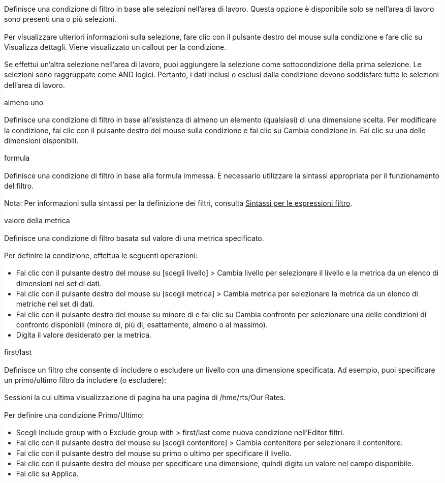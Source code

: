    <td colname="col2"> <p>Definisce una condizione di filtro in base alle selezioni nell’area di lavoro. Questa opzione è disponibile solo se nell’area di lavoro sono presenti una o più selezioni. </p> <p>Per visualizzare ulteriori informazioni sulla selezione, fare clic con il pulsante destro del mouse sulla condizione e fare clic su <span class="uicontrol"> Visualizza dettagli</span>. Viene visualizzato un callout per la condizione. </p> <p>Se effettui un’altra selezione nell’area di lavoro, puoi aggiungere la selezione come sottocondizione della prima selezione. Le selezioni sono raggruppate come AND logici. Pertanto, i dati inclusi o esclusi dalla condizione devono soddisfare tutte le selezioni dell’area di lavoro. </p> </td> 
  </tr> 
  <tr> 
   <td colname="col1"> <p>almeno uno </p> </td> 
   <td colname="col2">Definisce una condizione di filtro in base all’esistenza di almeno un elemento (qualsiasi) di una dimensione scelta. Per modificare la condizione, fai clic con il pulsante destro del mouse sulla condizione e fai clic su <span class="uicontrol"> Cambia condizione</span> in. Fai clic su una delle dimensioni disponibili. </td> 
  </tr> 
  <tr> 
   <td colname="col1"> <p>formula </p> </td> 
   <td colname="col2"> <p>Definisce una condizione di filtro in base alla formula immessa. È necessario utilizzare la sintassi appropriata per il funzionamento del filtro. </p> <p> <p>Nota: Per informazioni sulla sintassi per la definizione dei filtri, consulta <a href="../../../../home/c-get-started/c-qry-lang-syntx/c-syntx-fltr-exp.md#concept-72f2563f809747a2a3cff7ec72462a15"> Sintassi per le espressioni filtro</a>. </p> </p> </td> 
  </tr> 
  <tr> 
   <td colname="col1"> <p>valore della metrica </p> </td> 
   <td colname="col2"> <p>Definisce una condizione di filtro basata sul valore di una metrica specificato. </p> <p>Per definire la condizione, effettua le seguenti operazioni: 
     <ul id="ul_B69D31258A36460E94535709239CD165"> 
      <li id="li_51317A681E654DD7A9D997DF9F2F22BA">Fai clic con il pulsante destro del mouse su <span class="uicontrol"> [scegli livello]</span> &gt; <span class="uicontrol"> Cambia livello</span> per selezionare il livello e la metrica da un elenco di dimensioni nel set di dati. </li> 
      <li id="li_975E56C335824FDCB988344952DE2E9F">Fai clic con il pulsante destro del mouse su <span class="uicontrol"> [scegli metrica]</span> &gt; <span class="uicontrol"> Cambia metrica</span> per selezionare la metrica da un elenco di metriche nel set di dati. </li> 
      <li id="li_D00B3AF3D8DE472C9D0E9EABBBCAAF61">Fai clic con il pulsante destro del mouse su minore di e fai clic su <span class="uicontrol"> Cambia confronto</span> per selezionare una delle condizioni di confronto disponibili (minore di, più di, esattamente, almeno o al massimo). </li> 
      <li id="li_3334CE0A0950448590E5442AB243F46B">Digita il valore desiderato per la metrica. </li> 
     </ul> </p> </td> 
  </tr> 
  <tr> 
   <td colname="col1"> <p>first/last </p> </td> 
   <td colname="col2"> <p>Definisce un filtro che consente di includere o escludere un livello con una dimensione specificata. Ad esempio, puoi specificare un primo/ultimo filtro da includere (o escludere): </p> <p>Sessioni la cui ultima visualizzazione di pagina ha una pagina di <span class="filepath"> /hme/rts/Our Rates</span>. </p> <p>Per definire una condizione Primo/Ultimo: 
     <ul id="ul_5AD916DA093844B8AC70127B1EB9BFC8"> 
      <li id="li_AB9FF22ADC8843A79856FED60B9478FA">Scegli <span class="uicontrol"> Include group with</span> o <span class="uicontrol"> Exclude group with</span> &gt; <span class="uicontrol"> first/last</span> come nuova condizione nell’Editor filtri. </li> 
      <li id="li_92F536FCC2A74DDE97F66C6C45ACC3DC">Fai clic con il pulsante destro del mouse su <span class="uicontrol"> [scegli contenitore]</span> &gt; <span class="uicontrol"> Cambia contenitore</span> per selezionare il contenitore. </li> 
      <li id="li_1E5DBE04ABC74D84B7C0EF6886CDB5DC">Fai clic con il pulsante destro del mouse su <span class="uicontrol"> primo</span> o <span class="uicontrol"> ultimo</span> per specificare il livello. </li> 
      <li id="li_8B73EBF5D06E4513B5F0376EB2805D1C">Fai clic con il pulsante destro del mouse per specificare una dimensione, quindi digita un valore nel campo disponibile. </li> 
      <li id="li_A9E02EF6C6004DDF9B00EB853B6E54EE">Fai clic su <span class="uicontrol">Applica</span>. </li> 
     </ul> </p> </td> 
  </tr> 
 </tbody> 